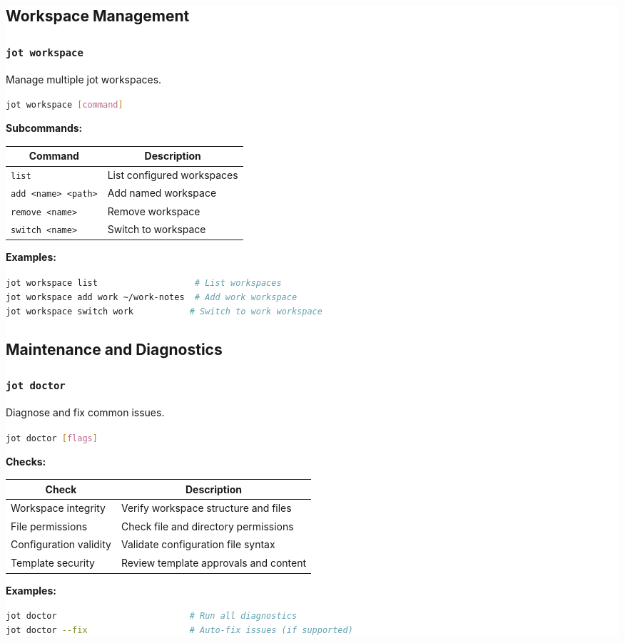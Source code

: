 ## Workspace Management

### `jot workspace`

Manage multiple jot workspaces.

```bash
jot workspace [command]
```

**Subcommands:**

| Command             | Description                |
| ------------------- | -------------------------- |
| `list`              | List configured workspaces |
| `add <name> <path>` | Add named workspace        |
| `remove <name>`     | Remove workspace           |
| `switch <name>`     | Switch to workspace        |

**Examples:**

```bash
jot workspace list                   # List workspaces
jot workspace add work ~/work-notes  # Add work workspace
jot workspace switch work           # Switch to work workspace
```

## Maintenance and Diagnostics

### `jot doctor`

Diagnose and fix common issues.

```bash
jot doctor [flags]
```

**Checks:**

| Check                  | Description                           |
| ---------------------- | ------------------------------------- |
| Workspace integrity    | Verify workspace structure and files  |
| File permissions       | Check file and directory permissions  |
| Configuration validity | Validate configuration file syntax    |
| Template security      | Review template approvals and content |

**Examples:**

```bash
jot doctor                          # Run all diagnostics
jot doctor --fix                    # Auto-fix issues (if supported)
```
